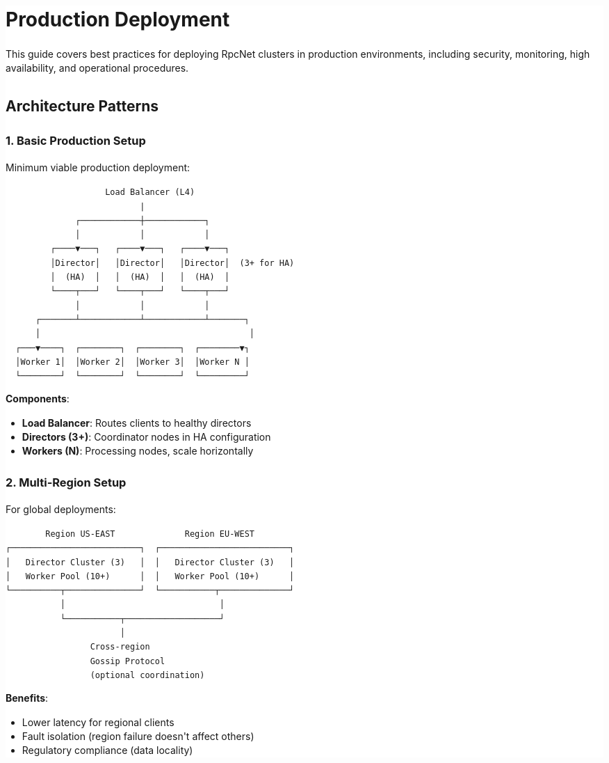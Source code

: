 # Production Deployment

This guide covers best practices for deploying RpcNet clusters in production environments, including security, monitoring, high availability, and operational procedures.

## Architecture Patterns

### 1. Basic Production Setup

Minimum viable production deployment:

```
                    Load Balancer (L4)
                           |
              ┌────────────┼────────────┐
              │            │            │
         ┌────▼───┐   ┌────▼───┐   ┌────▼───┐
         │Director│   │Director│   │Director│  (3+ for HA)
         │  (HA)  │   │  (HA)  │   │  (HA)  │
         └────┬───┘   └────┬───┘   └────┬───┘
              │            │            │
      ┌───────┴────────────┴────────────┴───────┐
      │                                          │
  ┌───▼────┐  ┌────────┐  ┌────────┐  ┌────────▼┐
  │Worker 1│  │Worker 2│  │Worker 3│  │Worker N │
  └────────┘  └────────┘  └────────┘  └─────────┘
```

**Components**:
- **Load Balancer**: Routes clients to healthy directors
- **Directors (3+)**: Coordinator nodes in HA configuration
- **Workers (N)**: Processing nodes, scale horizontally

### 2. Multi-Region Setup

For global deployments:

```
        Region US-EAST              Region EU-WEST
┌──────────────────────────┐  ┌──────────────────────────┐
│   Director Cluster (3)   │  │   Director Cluster (3)   │
│   Worker Pool (10+)      │  │   Worker Pool (10+)      │
└──────────┬───────────────┘  └───────────┬──────────────┘
           │                               │
           └───────────┬───────────────────┘
                       │
                 Cross-region
                 Gossip Protocol
                 (optional coordination)
```

**Benefits**:
- Lower latency for regional clients
- Fault isolation (region failure doesn't affect others)
- Regulatory compliance (data locality)
